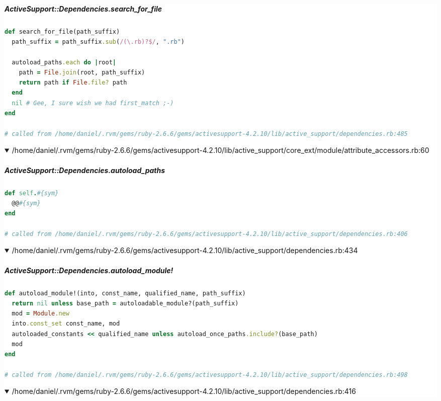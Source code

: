 ##### ActiveSupport::Dependencies.search_for_file

```ruby
def search_for_file(path_suffix)
  path_suffix = path_suffix.sub(/(\.rb)?$/, ".rb")

  autoload_paths.each do |root|
    path = File.join(root, path_suffix)
    return path if File.file? path
  end
  nil # Gee, I sure wish we had first_match ;-)
end

# called from /home/daniel/.rvm/gems/ruby-2.6.6/gems/activesupport-4.2.10/lib/active_support/dependencies.rb:485
```
</details>
<details open>
<summary>/home/daniel/.rvm/gems/ruby-2.6.6/gems/activesupport-4.2.10/lib/active_support/core_ext/module/attribute_accessors.rb:60</summary>

##### ActiveSupport::Dependencies.autoload_paths

```ruby
def self.#{sym}
  @@#{sym}
end

# called from /home/daniel/.rvm/gems/ruby-2.6.6/gems/activesupport-4.2.10/lib/active_support/dependencies.rb:406
```
</details>
<details open>
<summary>/home/daniel/.rvm/gems/ruby-2.6.6/gems/activesupport-4.2.10/lib/active_support/dependencies.rb:434</summary>

##### ActiveSupport::Dependencies.autoload_module!

```ruby
def autoload_module!(into, const_name, qualified_name, path_suffix)
  return nil unless base_path = autoloadable_module?(path_suffix)
  mod = Module.new
  into.const_set const_name, mod
  autoloaded_constants << qualified_name unless autoload_once_paths.include?(base_path)
  mod
end

# called from /home/daniel/.rvm/gems/ruby-2.6.6/gems/activesupport-4.2.10/lib/active_support/dependencies.rb:498
```
</details>
<details open>
<summary>/home/daniel/.rvm/gems/ruby-2.6.6/gems/activesupport-4.2.10/lib/active_support/dependencies.rb:416</summary>
